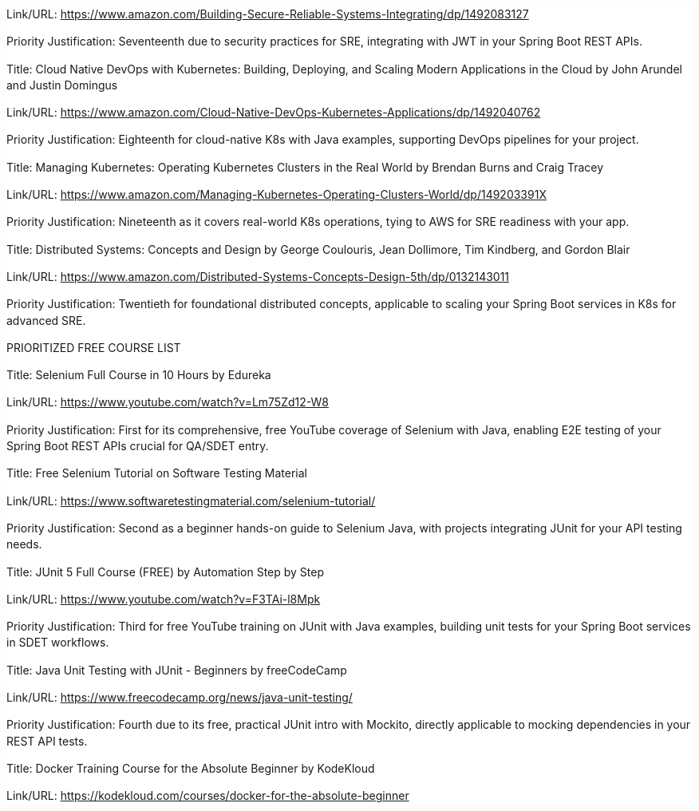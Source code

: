 Link/URL: https://www.amazon.com/Building-Secure-Reliable-Systems-Integrating/dp/1492083127

Priority Justification: Seventeenth due to security practices for SRE, integrating with JWT in your Spring Boot REST APIs.

Title: Cloud Native DevOps with Kubernetes: Building, Deploying, and Scaling Modern Applications in the Cloud by John Arundel and Justin Domingus

Link/URL: https://www.amazon.com/Cloud-Native-DevOps-Kubernetes-Applications/dp/1492040762

Priority Justification: Eighteenth for cloud-native K8s with Java examples, supporting DevOps pipelines for your project.

Title: Managing Kubernetes: Operating Kubernetes Clusters in the Real World by Brendan Burns and Craig Tracey

Link/URL: https://www.amazon.com/Managing-Kubernetes-Operating-Clusters-World/dp/149203391X

Priority Justification: Nineteenth as it covers real-world K8s operations, tying to AWS for SRE readiness with your app.

Title: Distributed Systems: Concepts and Design by George Coulouris, Jean Dollimore, Tim Kindberg, and Gordon Blair

Link/URL: https://www.amazon.com/Distributed-Systems-Concepts-Design-5th/dp/0132143011

Priority Justification: Twentieth for foundational distributed concepts, applicable to scaling your Spring Boot services in K8s for advanced SRE.

PRIORITIZED FREE COURSE LIST

Title: Selenium Full Course in 10 Hours by Edureka

Link/URL: https://www.youtube.com/watch?v=Lm75Zd12-W8

Priority Justification: First for its comprehensive, free YouTube coverage of Selenium with Java, enabling E2E testing of your Spring Boot REST APIs crucial for QA/SDET entry.

Title: Free Selenium Tutorial on Software Testing Material

Link/URL: https://www.softwaretestingmaterial.com/selenium-tutorial/

Priority Justification: Second as a beginner hands-on guide to Selenium Java, with projects integrating JUnit for your API testing needs.

Title: JUnit 5 Full Course (FREE) by Automation Step by Step

Link/URL: https://www.youtube.com/watch?v=F3TAi-l8Mpk

Priority Justification: Third for free YouTube training on JUnit with Java examples, building unit tests for your Spring Boot services in SDET workflows.

Title: Java Unit Testing with JUnit - Beginners by freeCodeCamp

Link/URL: https://www.freecodecamp.org/news/java-unit-testing/

Priority Justification: Fourth due to its free, practical JUnit intro with Mockito, directly applicable to mocking dependencies in your REST API tests.

Title: Docker Training Course for the Absolute Beginner by KodeKloud

Link/URL: https://kodekloud.com/courses/docker-for-the-absolute-beginner
